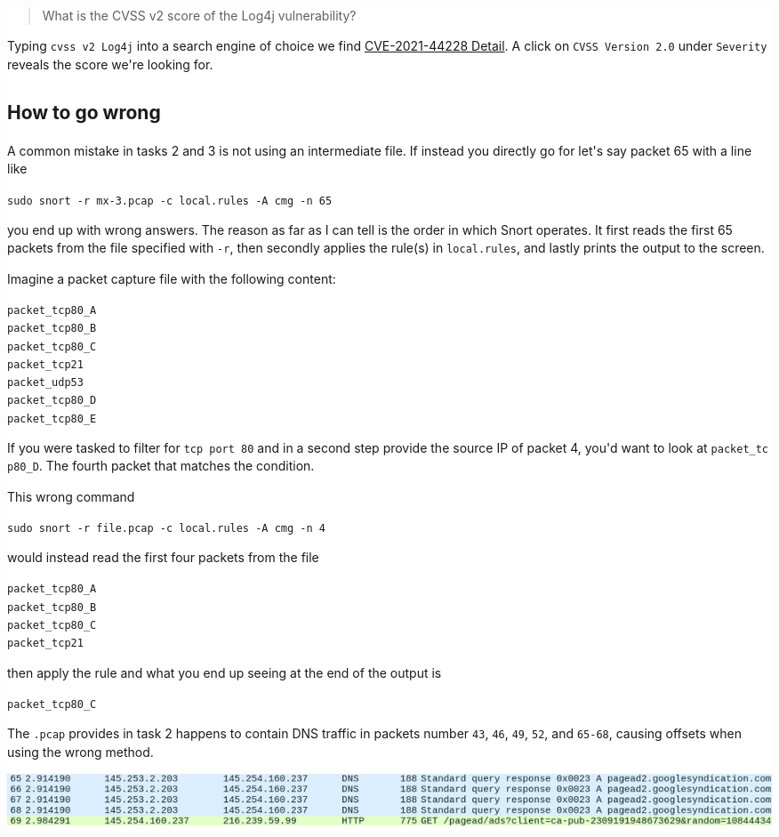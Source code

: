 >What is the CVSS v2 score of the Log4j vulnerability?

Typing `cvss v2 Log4j` into a search engine of choice we find [CVE-2021-44228 Detail](https://nvd.nist.gov/vuln/detail/CVE-2021-44228). A click on `CVSS Version 2.0` under `Severity` reveals the score we're looking for.


## How to go wrong

A common mistake in tasks 2 and 3 is not using an intermediate file. If instead you directly go for let's say packet 65 with a line like

```shell
sudo snort -r mx-3.pcap -c local.rules -A cmg -n 65
```

you end up with wrong answers. The reason as far as I can tell is the order in which Snort operates. It first reads the first 65 packets from the file specified with `-r`, then secondly applies the rule(s) in `local.rules`, and lastly prints the output to the screen.

Imagine a packet capture file with the following content:

```
packet_tcp80_A
packet_tcp80_B
packet_tcp80_C
packet_tcp21
packet_udp53
packet_tcp80_D
packet_tcp80_E
```

If you were tasked to filter for `tcp port 80` and in a second step provide the source IP of packet 4, you'd want to look at `packet_tcp80_D`. The fourth packet that matches the condition.

This wrong command

```shell
sudo snort -r file.pcap -c local.rules -A cmg -n 4
```

would instead read the first four packets from the file

```
packet_tcp80_A
packet_tcp80_B
packet_tcp80_C
packet_tcp21
```

then apply the rule and what you end up seeing at the end of the output is

```shell
packet_tcp80_C
```

The `.pcap` provides in task 2 happens to contain DNS traffic in packets number `43`, `46`, `49`, `52`, and `65-68`, causing offsets when using the wrong method.

![screenshot4](assets/screenshot4.png)
